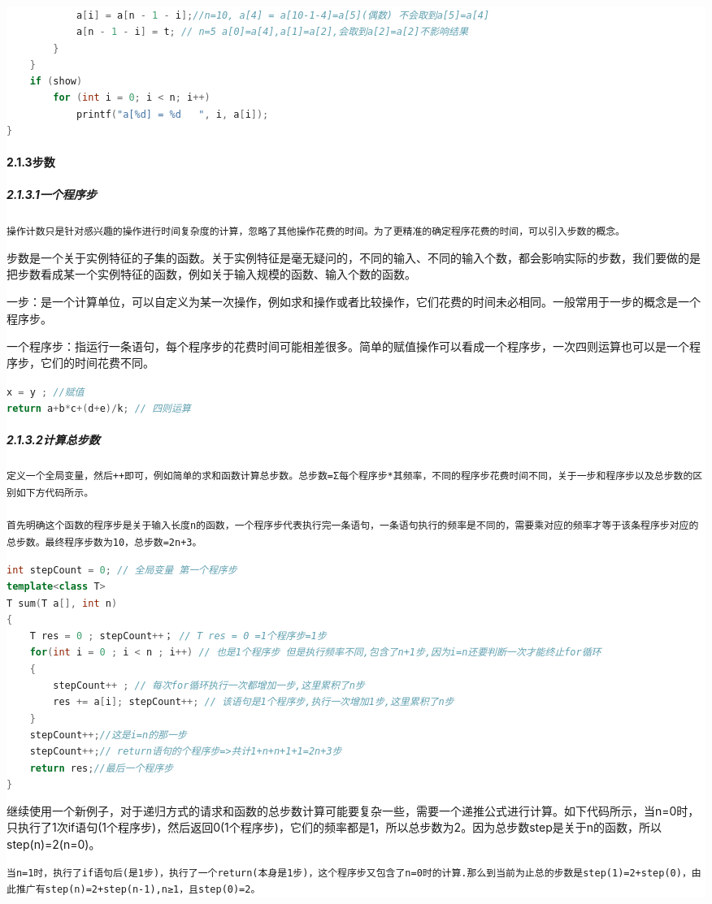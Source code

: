 ```c++
			a[i] = a[n - 1 - i];//n=10, a[4] = a[10-1-4]=a[5](偶数) 不会取到a[5]=a[4]
			a[n - 1 - i] = t; // n=5 a[0]=a[4],a[1]=a[2],会取到a[2]=a[2]不影响结果
		}
	}
	if (show)
		for (int i = 0; i < n; i++)
			printf("a[%d] = %d   ", i, a[i]);
}

```

#### 2.1.3步数

##### 2.1.3.1一个程序步

 	操作计数只是针对感兴趣的操作进行时间复杂度的计算，忽略了其他操作花费的时间。为了更精准的确定程序花费的时间，可以引入步数的概念。

​	 步数是一个关于实例特征的子集的函数。关于实例特征是毫无疑问的，不同的输入、不同的输入个数，都会影响实际的步数，我们要做的是把步数看成某一个实例特征的函数，例如关于输入规模的函数、输入个数的函数。

​	 一步：是一个计算单位，可以自定义为某一次操作，例如求和操作或者比较操作，它们花费的时间未必相同。一般常用于一步的概念是一个程序步。

​	 一个程序步：指运行一条语句，每个程序步的花费时间可能相差很多。简单的赋值操作可以看成一个程序步，一次四则运算也可以是一个程序步，它们的时间花费不同。

```c++
x = y ; //赋值
return a+b*c+(d+e)/k; // 四则运算
```

##### 2.1.3.2计算总步数

 	定义一个全局变量，然后++即可，例如简单的求和函数计算总步数。总步数=Σ每个程序步*其频率，不同的程序步花费时间不同，关于一步和程序步以及总步数的区别如下方代码所示。
 	
 	首先明确这个函数的程序步是关于输入长度n的函数，一个程序步代表执行完一条语句，一条语句执行的频率是不同的，需要乘对应的频率才等于该条程序步对应的总步数。最终程序步数为10，总步数=2n+3。

```c++
int stepCount = 0; // 全局变量 第一个程序步
template<class T>
T sum(T a[], int n)
{
    T res = 0 ; stepCount++； // T res = 0 =1个程序步=1步
    for(int i = 0 ; i < n ; i++) // 也是1个程序步 但是执行频率不同,包含了n+1步,因为i=n还要判断一次才能终止for循环 
    {
        stepCount++ ; // 每次for循环执行一次都增加一步,这里累积了n步
        res += a[i]; stepCount++; // 该语句是1个程序步,执行一次增加1步,这里累积了n步
    }
    stepCount++;//这是i=n的那一步
    stepCount++;// return语句的个程序步=>共计1+n+n+1+1=2n+3步
    return res;//最后一个程序步
}
```

​	 继续使用一个新例子，对于递归方式的请求和函数的总步数计算可能要复杂一些，需要一个递推公式进行计算。如下代码所示，当n=0时，只执行了1次if语句(1个程序步)，然后返回0(1个程序步)，它们的频率都是1，所以总步数为2。因为总步数step是关于n的函数，所以step(n)=2(n=0)。

 	当n=1时，执行了if语句后(是1步)，执行了一个return(本身是1步)，这个程序步又包含了n=0时的计算.那么到当前为止总的步数是step(1)=2+step(0)，由此推广有step(n)=2+step(n-1),n≥1，且step(0)=2。
